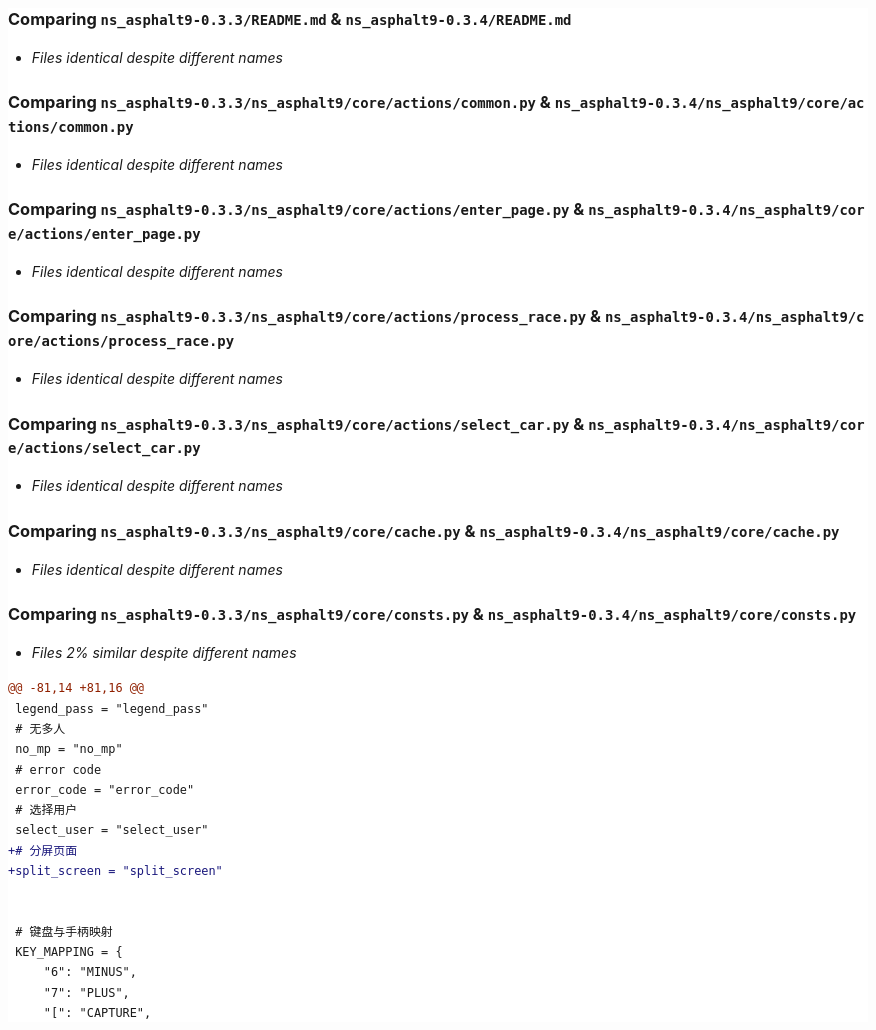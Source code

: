 ### Comparing `ns_asphalt9-0.3.3/README.md` & `ns_asphalt9-0.3.4/README.md`

 * *Files identical despite different names*

### Comparing `ns_asphalt9-0.3.3/ns_asphalt9/core/actions/common.py` & `ns_asphalt9-0.3.4/ns_asphalt9/core/actions/common.py`

 * *Files identical despite different names*

### Comparing `ns_asphalt9-0.3.3/ns_asphalt9/core/actions/enter_page.py` & `ns_asphalt9-0.3.4/ns_asphalt9/core/actions/enter_page.py`

 * *Files identical despite different names*

### Comparing `ns_asphalt9-0.3.3/ns_asphalt9/core/actions/process_race.py` & `ns_asphalt9-0.3.4/ns_asphalt9/core/actions/process_race.py`

 * *Files identical despite different names*

### Comparing `ns_asphalt9-0.3.3/ns_asphalt9/core/actions/select_car.py` & `ns_asphalt9-0.3.4/ns_asphalt9/core/actions/select_car.py`

 * *Files identical despite different names*

### Comparing `ns_asphalt9-0.3.3/ns_asphalt9/core/cache.py` & `ns_asphalt9-0.3.4/ns_asphalt9/core/cache.py`

 * *Files identical despite different names*

### Comparing `ns_asphalt9-0.3.3/ns_asphalt9/core/consts.py` & `ns_asphalt9-0.3.4/ns_asphalt9/core/consts.py`

 * *Files 2% similar despite different names*

```diff
@@ -81,14 +81,16 @@
 legend_pass = "legend_pass"
 # 无多人
 no_mp = "no_mp"
 # error code
 error_code = "error_code"
 # 选择用户
 select_user = "select_user"
+# 分屏页面
+split_screen = "split_screen"
 
 
 # 键盘与手柄映射
 KEY_MAPPING = {
     "6": "MINUS",
     "7": "PLUS",
     "[": "CAPTURE",
```
